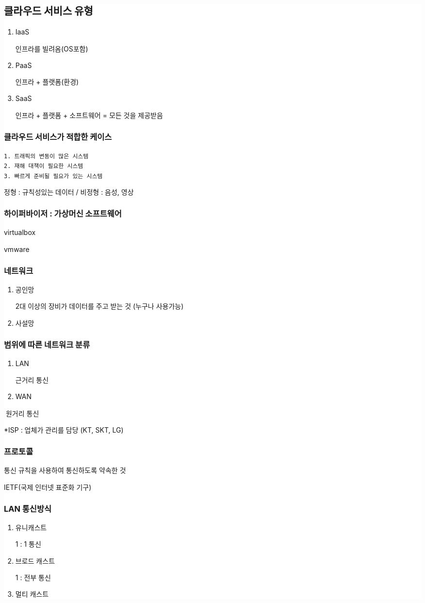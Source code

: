 <h2>클라우드 서비스 유형</h2>

1. IaaS

   인프라를 빌려옴(OS포함)

2. PaaS

   인프라 + 플랫폼(환경)

3. SaaS

   인프라 + 플랫폼 + 소프트웨어 = 모든 것을 제공받음

<h3>클라우드 서비스가 적합한 케이스</h3>

	1. 트래픽의 변동이 많은 시스템
	2. 재해 대책이 필요한 시스템
	3. 빠르게 준비될 필요가 있는 시스템

정형 : 규칙성있는 데이터 / 비정형 : 음성, 영상

<h3>하이퍼바이저 : 가상머신 소프트웨어</h3>

virtualbox 

vmware

<h3>네트워크</h3>

1. 공인망

   2대 이상의 장비가 데이터를 주고 받는 것 (누구나 사용가능)

2. 사설망

<h3>범위에 따른 네트워크 분류</h3>

1. LAN

   근거리 통신

2. WAN

​		원거리 통신

*ISP : 업체가 관리를 담당 (KT, SKT, LG)

<h3>프로토콜</h3>

통신 규칙을 사용하여 통신하도록 약속한 것

IETF(국제 인터넷 표준화 기구)

<h3>LAN 통신방식</h3>

1. 유니캐스트

   1 : 1 통신

2. 브로드 캐스트

   1 : 전부 통신

3. 멀티 캐스트
